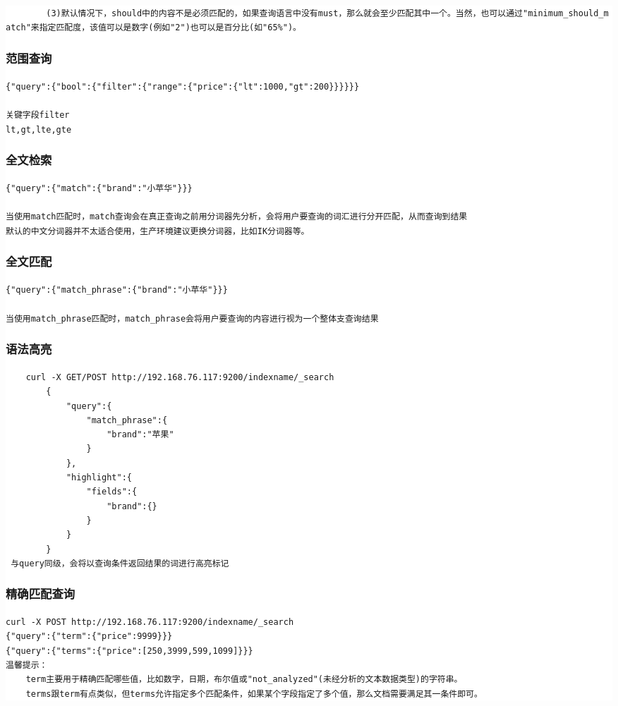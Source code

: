 ```
		(3)默认情况下，should中的内容不是必须匹配的，如果查询语言中没有must，那么就会至少匹配其中一个。当然，也可以通过"minimum_should_match"来指定匹配度，该值可以是数字(例如"2")也可以是百分比(如"65%")。
```

### 范围查询

```
{"query":{"bool":{"filter":{"range":{"price":{"lt":1000,"gt":200}}}}}}

关键字段filter
lt,gt,lte,gte
```

### 全文检索

```
{"query":{"match":{"brand":"小苹华"}}}

当使用match匹配时，match查询会在真正查询之前用分词器先分析，会将用户要查询的词汇进行分开匹配，从而查询到结果
默认的中文分词器并不太适合使用，生产环境建议更换分词器，比如IK分词器等。
```

### 全文匹配

```
{"query":{"match_phrase":{"brand":"小苹华"}}}

当使用match_phrase匹配时，match_phrase会将用户要查询的内容进行视为一个整体支查询结果
```

### 语法高亮

```
    curl -X GET/POST http://192.168.76.117:9200/indexname/_search
        {
            "query":{
                "match_phrase":{
                    "brand":"苹果"
                }
            },
            "highlight":{
                "fields":{
                    "brand":{}
                }
            }
        }
 与query同级，会将以查询条件返回结果的词进行高亮标记       
```

### 精确匹配查询

```
curl -X POST http://192.168.76.117:9200/indexname/_search	
{"query":{"term":{"price":9999}}}
{"query":{"terms":{"price":[250,3999,599,1099]}}}
温馨提示：
	term主要用于精确匹配哪些值，比如数字，日期，布尔值或"not_analyzed"(未经分析的文本数据类型)的字符串。
	terms跟term有点类似，但terms允许指定多个匹配条件，如果某个字段指定了多个值，那么文档需要满足其一条件即可。
```
